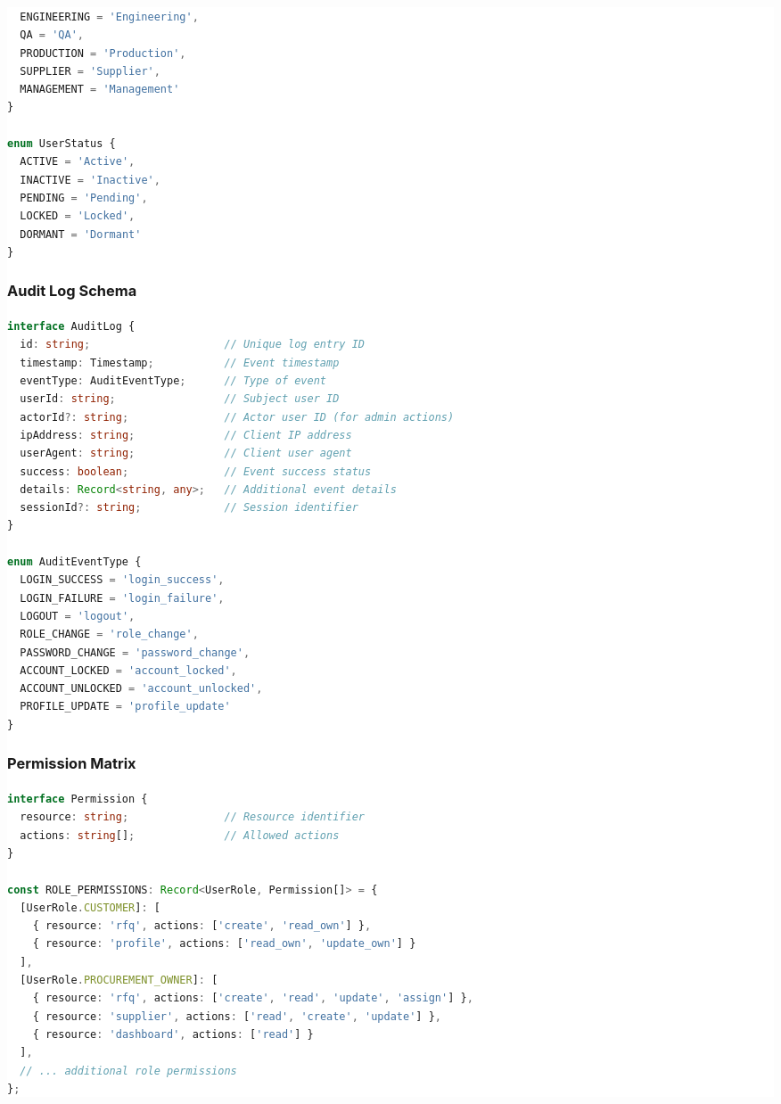 ```typescript
  ENGINEERING = 'Engineering',
  QA = 'QA',
  PRODUCTION = 'Production',
  SUPPLIER = 'Supplier',
  MANAGEMENT = 'Management'
}

enum UserStatus {
  ACTIVE = 'Active',
  INACTIVE = 'Inactive',
  PENDING = 'Pending',
  LOCKED = 'Locked',
  DORMANT = 'Dormant'
}
```

### Audit Log Schema
```typescript
interface AuditLog {
  id: string;                     // Unique log entry ID
  timestamp: Timestamp;           // Event timestamp
  eventType: AuditEventType;      // Type of event
  userId: string;                 // Subject user ID
  actorId?: string;               // Actor user ID (for admin actions)
  ipAddress: string;              // Client IP address
  userAgent: string;              // Client user agent
  success: boolean;               // Event success status
  details: Record<string, any>;   // Additional event details
  sessionId?: string;             // Session identifier
}

enum AuditEventType {
  LOGIN_SUCCESS = 'login_success',
  LOGIN_FAILURE = 'login_failure',
  LOGOUT = 'logout',
  ROLE_CHANGE = 'role_change',
  PASSWORD_CHANGE = 'password_change',
  ACCOUNT_LOCKED = 'account_locked',
  ACCOUNT_UNLOCKED = 'account_unlocked',
  PROFILE_UPDATE = 'profile_update'
}
```

### Permission Matrix
```typescript
interface Permission {
  resource: string;               // Resource identifier
  actions: string[];              // Allowed actions
}

const ROLE_PERMISSIONS: Record<UserRole, Permission[]> = {
  [UserRole.CUSTOMER]: [
    { resource: 'rfq', actions: ['create', 'read_own'] },
    { resource: 'profile', actions: ['read_own', 'update_own'] }
  ],
  [UserRole.PROCUREMENT_OWNER]: [
    { resource: 'rfq', actions: ['create', 'read', 'update', 'assign'] },
    { resource: 'supplier', actions: ['read', 'create', 'update'] },
    { resource: 'dashboard', actions: ['read'] }
  ],
  // ... additional role permissions
};
```
